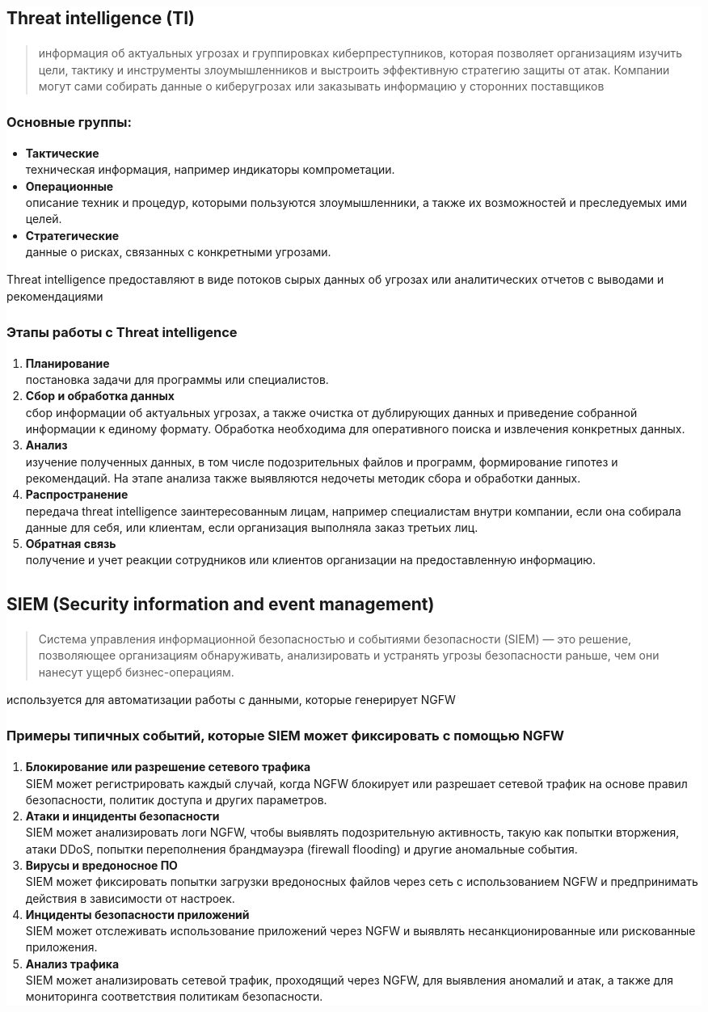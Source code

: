 ## Threat intelligence (TI)

> информация об актуальных угрозах и группировках киберпреступников, которая позволяет организациям изучить цели, тактику и инструменты злоумышленников и выстроить эффективную стратегию защиты от атак. Компании могут сами собирать данные о киберугрозах или заказывать информацию у сторонних поставщиков

### Основные группы:

-  **Тактические**<br>техническая информация, например индикаторы компрометации.
-  **Операционные**<br>описание техник и процедур, которыми пользуются злоумышленники, а также их возможностей и преследуемых ими целей.
-  **Стратегические**<br>данные о рисках, связанных с конкретными угрозами.

Threat intelligence предоставляют в виде потоков сырых данных об угрозах или аналитических отчетов с выводами и рекомендациями

### Этапы работы с Threat intelligence

1.  **Планирование**<br>постановка задачи для программы или специалистов.
1.  **Сбор и обработка данных**<br>сбор информации об актуальных угрозах, а также очистка от дублирующих данных и приведение собранной информации к единому формату. Обработка необходима для оперативного поиска и извлечения конкретных данных.
1.  **Анализ**<br>изучение полученных данных, в том числе подозрительных файлов и программ, формирование гипотез и рекомендаций. На этапе анализа также выявляются недочеты методик сбора и обработки данных.
1.  **Распространение**<br>передача threat intelligence заинтересованным лицам, например специалистам внутри компании, если она собирала данные для себя, или клиентам, если организация выполняла заказ третьих лиц.
1.  **Обратная связь**<br>получение и учет реакции сотрудников или клиентов организации на предоставленную информацию.

## SIEM (Security information and event management)

> Система управления информационной безопасностью и событиями безопасности (SIEM) — это решение, позволяющее организациям обнаруживать, анализировать и устранять угрозы безопасности раньше, чем они нанесут ущерб бизнес-операциям.

используется для автоматизации работы с данными, которые генерирует NGFW

### Примеры типичных событий, которые SIEM может фиксировать с помощью NGFW

1.  **Блокирование или разрешение сетевого трафика**<br> SIEM может регистрировать каждый случай, когда NGFW блокирует или разрешает сетевой трафик на основе правил безопасности, политик доступа и других параметров.
1.  **Атаки и инциденты безопасности**<br> SIEM может анализировать логи NGFW, чтобы выявлять подозрительную активность, такую как попытки вторжения, атаки DDoS, попытки переполнения брандмауэра (firewall flooding) и другие аномальные события.
1.  **Вирусы и вредоносное ПО**<br> SIEM может фиксировать попытки загрузки вредоносных файлов через сеть с использованием NGFW и предпринимать действия в зависимости от настроек.
1.  **Инциденты безопасности приложений**<br> SIEM может отслеживать использование приложений через NGFW и выявлять несанкционированные или рискованные приложения.
1.  **Анализ трафика**<br> SIEM может анализировать сетевой трафик, проходящий через NGFW, для выявления аномалий и атак, а также для мониторинга соответствия политикам безопасности.
